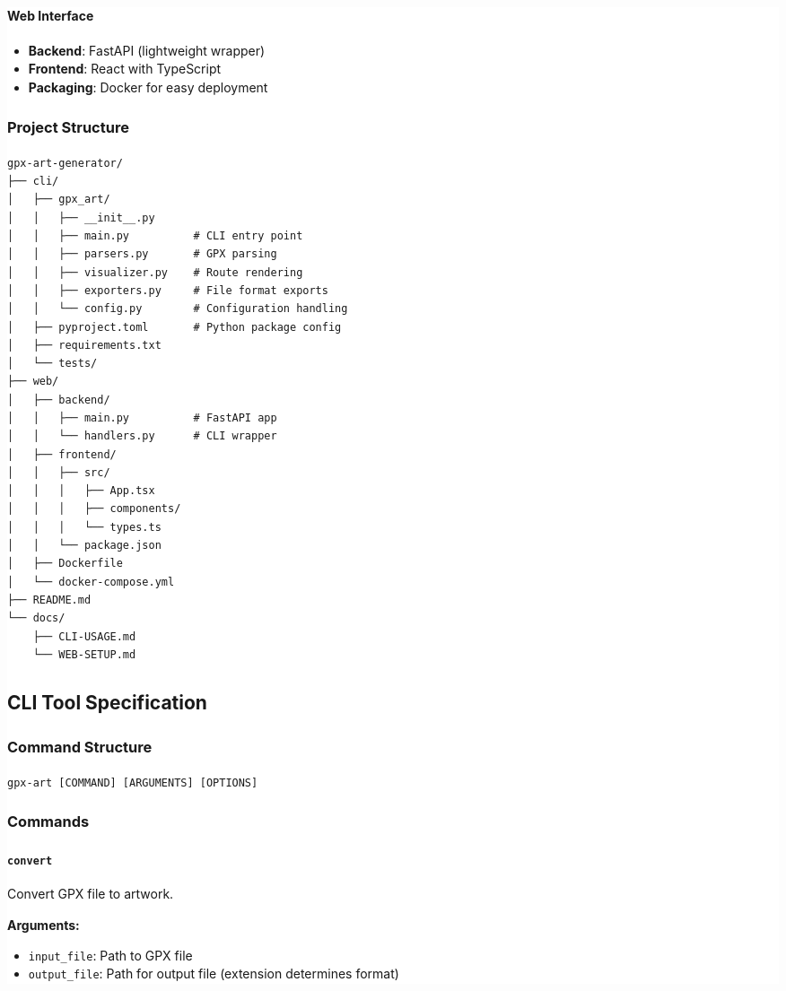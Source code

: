#### Web Interface
- **Backend**: FastAPI (lightweight wrapper)
- **Frontend**: React with TypeScript
- **Packaging**: Docker for easy deployment

### Project Structure
```
gpx-art-generator/
├── cli/
│   ├── gpx_art/
│   │   ├── __init__.py
│   │   ├── main.py          # CLI entry point
│   │   ├── parsers.py       # GPX parsing
│   │   ├── visualizer.py    # Route rendering
│   │   ├── exporters.py     # File format exports
│   │   └── config.py        # Configuration handling
│   ├── pyproject.toml       # Python package config
│   ├── requirements.txt
│   └── tests/
├── web/
│   ├── backend/
│   │   ├── main.py          # FastAPI app
│   │   └── handlers.py      # CLI wrapper
│   ├── frontend/
│   │   ├── src/
│   │   │   ├── App.tsx
│   │   │   ├── components/
│   │   │   └── types.ts
│   │   └── package.json
│   ├── Dockerfile
│   └── docker-compose.yml
├── README.md
└── docs/
    ├── CLI-USAGE.md
    └── WEB-SETUP.md
```

## CLI Tool Specification

### Command Structure
```
gpx-art [COMMAND] [ARGUMENTS] [OPTIONS]
```

### Commands

#### `convert`
Convert GPX file to artwork.

**Arguments:**
- `input_file`: Path to GPX file
- `output_file`: Path for output file (extension determines format)
